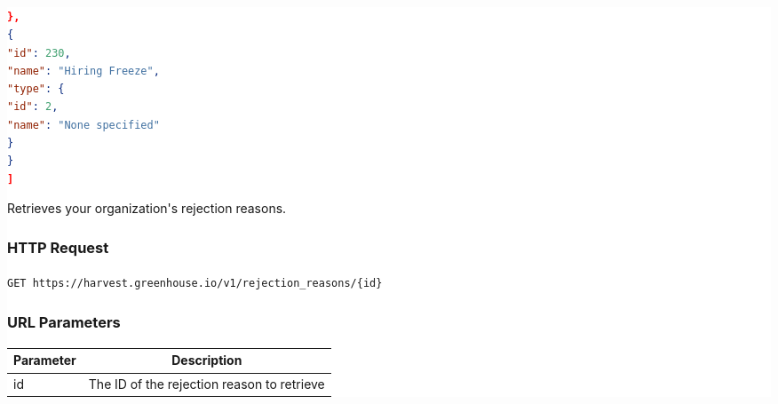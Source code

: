 ```json
},
{
"id": 230,
"name": "Hiring Freeze",
"type": {
"id": 2,
"name": "None specified"
}
}
]
```

Retrieves your organization's rejection reasons.

### HTTP Request

`GET https://harvest.greenhouse.io/v1/rejection_reasons/{id}`

### URL Parameters

Parameter | Description
--------- | -----------
id | The ID of the rejection reason to retrieve